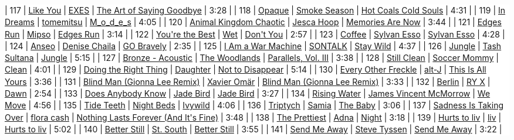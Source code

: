 | 117 | [Like You](https://open.spotify.com/track/4ODoaLgJqlFr4k3kCK5FEf) | [EXES](https://open.spotify.com/artist/39R87tT1qaTxHwu5m87USa) | [The Art of Saying Goodbye](https://open.spotify.com/album/4AufrdmnqQfXxwomw2eDQW) | 3:28 |
| 118 | [Opaque](https://open.spotify.com/track/2JiGBWSNdoZY3LA1NvFrKw) | [Smoke Season](https://open.spotify.com/artist/1WNXj8T5x4LqlHgr1kMIdc) | [Hot Coals Cold Souls](https://open.spotify.com/album/2PsJuf0H17AqYjmZnqmkUA) | 4:31 |
| 119 | [In Dreams](https://open.spotify.com/track/52VwZsyzyFaQEAwTYMH479) | [tomemitsu](https://open.spotify.com/artist/2mhR16cFNwiKWB909sMwgF) | [M\_o\_d\_e\_s](https://open.spotify.com/album/2cVxRgk7hXO54UPYDe2zps) | 4:05 |
| 120 | [Animal Kingdom Chaotic](https://open.spotify.com/track/0mxW6NawyQ8Wewlv9ro4fo) | [Jesca Hoop](https://open.spotify.com/artist/0fqE57gXXTTqxXlFYVNG2u) | [Memories Are Now](https://open.spotify.com/album/3kDXlfIujTkCsbgmjy0Jwo) | 3:44 |
| 121 | [Edges Run](https://open.spotify.com/track/3LTKKY3qb8MmG3ZfJcfR0x) | [Mipso](https://open.spotify.com/artist/5Bcrb5qQMVTEbJ43fdIS4A) | [Edges Run](https://open.spotify.com/album/4GwbUoWi1Tn42nSfbiBIGk) | 3:14 |
| 122 | [You're the Best](https://open.spotify.com/track/6dHrWj35HXTGvlCasE5VAA) | [Wet](https://open.spotify.com/artist/2i9uaNzfUtuApAjEf1omV8) | [Don't You](https://open.spotify.com/album/4vTrbwGUedO7SN3DqNOiYU) | 2:57 |
| 123 | [Coffee](https://open.spotify.com/track/30GGIrrJdSNtecPiFcVP5O) | [Sylvan Esso](https://open.spotify.com/artist/39vA9YljbnOApXKniLWBZv) | [Sylvan Esso](https://open.spotify.com/album/1862qnxqsLeiNDblknjtiL) | 4:28 |
| 124 | [Anseo](https://open.spotify.com/track/2VxCFajDagmquFM9gH5qbJ) | [Denise Chaila](https://open.spotify.com/artist/2VjvDoPMZvWItuivXdoe5Y) | [GO Bravely](https://open.spotify.com/album/3F5NOIN8QC02Sd2XEYFrvk) | 2:35 |
| 125 | [I Am a War Machine](https://open.spotify.com/track/2Scsrv2XObYRzbWeCIZTR2) | [SONTALK](https://open.spotify.com/artist/522RotipZoucbl7mEnW5xq) | [Stay Wild](https://open.spotify.com/album/1j0W0Y5zImaUcFWNwkYI1T) | 4:37 |
| 126 | [Jungle](https://open.spotify.com/track/3SkKLZFgKIY0DKX5Vro5jV) | [Tash Sultana](https://open.spotify.com/artist/6zVFRTB0Y1whWyH7ZNmywf) | [Jungle](https://open.spotify.com/album/4r2ptyNGtHhPSMvjUusNPY) | 5:15 |
| 127 | [Bronze \- Acoustic](https://open.spotify.com/track/0lmDEvJrYoNGB7WwH4YsLD) | [The Woodlands](https://open.spotify.com/artist/3uitNL8cJAFwhKlDO762Gx) | [Parallels, Vol\. III](https://open.spotify.com/album/3QcsQCJT7QmIlPdVznpsmv) | 3:38 |
| 128 | [Still Clean](https://open.spotify.com/track/3z34424BttGlU2lTT3CneM) | [Soccer Mommy](https://open.spotify.com/artist/4wXchxfTTggLtzkoUhO86Q) | [Clean](https://open.spotify.com/album/36NLDBi2kX7XRHnyLzLOS8) | 4:01 |
| 129 | [Doing the Right Thing](https://open.spotify.com/track/5H3jYJObhvC6wHLqoUzN9b) | [Daughter](https://open.spotify.com/artist/46CitWgnWrvF9t70C2p1Me) | [Not to Disappear](https://open.spotify.com/album/7G9JDNnxBCZdw9thmX5auQ) | 5:14 |
| 130 | [Every Other Freckle](https://open.spotify.com/track/6BVBkKpZK09NmifUMZqj1z) | [alt\-J](https://open.spotify.com/artist/3XHO7cRUPCLOr6jwp8vsx5) | [This Is All Yours](https://open.spotify.com/album/4oktVvRuO1In9B7Hz0xm0a) | 3:36 |
| 131 | [Blind Man \(Gionna Lee Remix\)](https://open.spotify.com/track/1dx7c3AyA4F9m82gXMqSQU) | [Xavier Omär](https://open.spotify.com/artist/3UjPnt2nRmw10N58bBeNOg) | [Blind Man \(Gionna Lee Remix\)](https://open.spotify.com/album/6N6i6STxE8KkiZ4oD2v128) | 3:33 |
| 132 | [Berlin](https://open.spotify.com/track/7BSMSvK0WxrDeI98bswYa8) | [RY X](https://open.spotify.com/artist/2KjAo6wVc9d2WcxdxSArpV) | [Dawn](https://open.spotify.com/album/0DvauBOn2G8RIEQR54Cmiv) | 2:54 |
| 133 | [Does Anybody Know](https://open.spotify.com/track/1YAgRoxeqVip0wIjurbJ3P) | [Jade Bird](https://open.spotify.com/artist/7D8LuVnlyu91ndcPe70j7S) | [Jade Bird](https://open.spotify.com/album/0uM13moSmPXlIV41oSA6U8) | 3:27 |
| 134 | [Rising Water](https://open.spotify.com/track/3e288OThYet2Tjbgq8gGla) | [James Vincent McMorrow](https://open.spotify.com/artist/7FDlvgcodNfC0IBdWevl4u) | [We Move](https://open.spotify.com/album/5VECsj7IRVQjIAwMC8LAUa) | 4:56 |
| 135 | [Tide Teeth](https://open.spotify.com/track/36irNJ4c2w9rQAc41e3b64) | [Night Beds](https://open.spotify.com/artist/533wKOfkJylNSi6ntO1wXd) | [Ivywild](https://open.spotify.com/album/5EiWCTMEuUuLW9HS2zbVDe) | 4:06 |
| 136 | [Triptych](https://open.spotify.com/track/5SYfajDZMuiromYotmMp3i) | [Samia](https://open.spotify.com/artist/1Uk1GyijF6fSfX4mWq5bfR) | [The Baby](https://open.spotify.com/album/7faAwJDTt9Y8kVAcSHy9Y6) | 3:06 |
| 137 | [Sadness Is Taking Over](https://open.spotify.com/track/6Eos3ejwtcIinRuYDF1jim) | [flora cash](https://open.spotify.com/artist/6GpcBKNmZDIrRzYkPJu7Wd) | [Nothing Lasts Forever \(And It's Fine\)](https://open.spotify.com/album/4cyvsgs2Sx5JeVqOkXZdSe) | 3:48 |
| 138 | [The Prettiest](https://open.spotify.com/track/03u5zk56QoyyjQxFIssTrb) | [Adna](https://open.spotify.com/artist/1pduOlnYE5rd4VChXbeU8g) | [Night](https://open.spotify.com/album/4TChvo17exZYItxs4JnP99) | 3:18 |
| 139 | [Hurts to liv](https://open.spotify.com/track/0Qr0rDGtKmoq0LRqvU4P9H) | [liv](https://open.spotify.com/artist/7nmgl15vMVoESrB2SZUWlC) | [Hurts to liv](https://open.spotify.com/album/4QqwfjmRKK1dBNK8lz8ecq) | 5:02 |
| 140 | [Better Still](https://open.spotify.com/track/3lhcKkCSj2roKSRkdyYGBr) | [St\. South](https://open.spotify.com/artist/1n3X60xWCyL1zytSiKeu4D) | [Better Still](https://open.spotify.com/album/76jcRAzqVmJ4nyAYUybgMi) | 3:55 |
| 141 | [Send Me Away](https://open.spotify.com/track/7zMGgwV7iV4fL3zqP1EjjN) | [Steve Tyssen](https://open.spotify.com/artist/5jyPnkEhFmcxXHpGzQavhk) | [Send Me Away](https://open.spotify.com/album/5gDfrinkxK2nBZskaeub7l) | 3:22 |